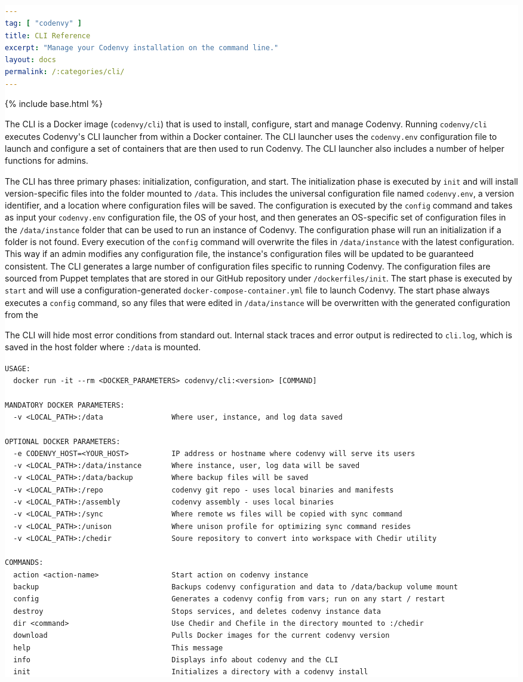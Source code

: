 ```yaml
---
tag: [ "codenvy" ]
title: CLI Reference
excerpt: "Manage your Codenvy installation on the command line."
layout: docs
permalink: /:categories/cli/
---
```

{% include base.html %}

The CLI is a Docker image (`codenvy/cli`) that is used to install, configure, start and manage Codenvy. Running `codenvy/cli` executes Codenvy's CLI launcher from within a Docker container. The CLI launcher uses the `codenvy.env` configuration file to launch and configure a set of containers that are then used to run Codenvy. The CLI launcher also includes a number of helper functions for admins.

The CLI has three primary phases: initialization, configuration, and start. The initialization phase is executed by `init` and will install version-specific files into the folder mounted to `/data`. This includes the universal configuration file named `codenvy.env`, a version identifier, and a location where configuration files will be saved. The configuration is executed by the `config` command and takes as input your `codenvy.env` configuration file, the OS of your host, and then generates an OS-specific set of configuration files in the `/data/instance` folder that can be used to run an instance of Codenvy. The configuration phase will run an initialization if a folder is not found. Every execution of the `config` command will overwrite the files in `/data/instance` with the latest configuration. This way if an admin modifies any configuration file, the instance's configuration files will be updated to be guaranteed consistent. The CLI generates a large number of configuration files specific to running Codenvy. The configuration files are sourced from Puppet templates that are stored in our GitHub repository under `/dockerfiles/init`. The start phase is executed by `start` and will use a configuration-generated `docker-compose-container.yml` file to launch Codenvy. The start phase always executes a `config` command, so any files that were edited in `/data/instance` will be overwritten with the generated configuration from the

The CLI will hide most error conditions from standard out. Internal stack traces and error output is redirected to `cli.log`, which is saved in the host folder where `:/data` is mounted.

```
USAGE:
  docker run -it --rm <DOCKER_PARAMETERS> codenvy/cli:<version> [COMMAND]

MANDATORY DOCKER PARAMETERS:
  -v <LOCAL_PATH>:/data                Where user, instance, and log data saved

OPTIONAL DOCKER PARAMETERS:
  -e CODENVY_HOST=<YOUR_HOST>          IP address or hostname where codenvy will serve its users
  -v <LOCAL_PATH>:/data/instance       Where instance, user, log data will be saved
  -v <LOCAL_PATH>:/data/backup         Where backup files will be saved
  -v <LOCAL_PATH>:/repo                codenvy git repo - uses local binaries and manifests
  -v <LOCAL_PATH>:/assembly            codenvy assembly - uses local binaries
  -v <LOCAL_PATH>:/sync                Where remote ws files will be copied with sync command
  -v <LOCAL_PATH>:/unison              Where unison profile for optimizing sync command resides
  -v <LOCAL_PATH>:/chedir              Soure repository to convert into workspace with Chedir utility

COMMANDS:
  action <action-name>                 Start action on codenvy instance
  backup                               Backups codenvy configuration and data to /data/backup volume mount
  config                               Generates a codenvy config from vars; run on any start / restart
  destroy                              Stops services, and deletes codenvy instance data
  dir <command>                        Use Chedir and Chefile in the directory mounted to :/chedir
  download                             Pulls Docker images for the current codenvy version
  help                                 This message
  info                                 Displays info about codenvy and the CLI
  init                                 Initializes a directory with a codenvy install
```